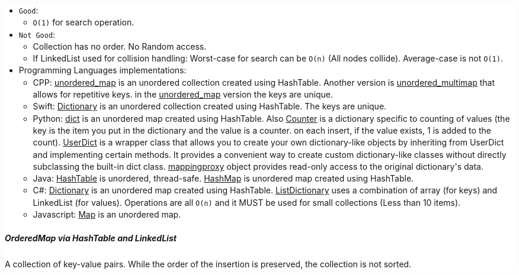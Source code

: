 - `Good`:
  - `O(1)` for search operation.
- `Not Good`:
  - Collection has no order. No Random access.
  - If LinkedList used for collision handling: Worst-case for search can be `O(n)` (All nodes collide). Average-case is not `O(1)`.
- Programming Languages implementations: 
  - CPP: [unordered_map](https://cplusplus.com/reference/unordered_map/unordered_map/) is an unordered collection created using HashTable. Another version is [unordered_multimap](https://cplusplus.com/reference/unordered_map/unordered_multimap/) that allows for repetitive keys. in the [unordered_map](https://cplusplus.com/reference/unordered_map/unordered_map/) version the keys are unique.
  - Swift: [Dictionary](https://developer.apple.com/documentation/swift/dictionary) is an unordered collection created using HashTable. The keys are unique.
  - Python: [dict](https://docs.python.org/3/library/stdtypes.html#mapping-types-dict) is an unordered map created using HashTable. Also [Counter](https://docs.python.org/3/library/collections.html#collections.Counter) is a dictionary specific to counting of values (the key is the item you put in the dictionary and the value is a counter. on each insert, if the value exists, 1 is added to the count). [UserDict](https://docs.python.org/3/library/collections.html#collections.UserDict) is a wrapper class that allows you to create your own dictionary-like objects by inheriting from UserDict and implementing certain methods. It provides a convenient way to create custom dictionary-like classes without directly subclassing the built-in dict class. [mappingproxy](https://docs.python.org/3/library/types.html#types.MappingProxyType) object provides read-only access to the original dictionary's data.
  - Java: [HashTable](https://docs.oracle.com/javase/8/docs/api/java/util/Hashtable.html) is unordered, thread-safe. [HashMap](https://docs.oracle.com/javase/8/docs/api/java/util/HashMap.html) is unordered map created using HashTable.
  - C#: [Dictionary](https://learn.microsoft.com/en-us/dotnet/api/system.collections.generic.dictionary-2?view=net-7.0) is an unordered map created using HashTable. [ListDictionary](https://learn.microsoft.com/en-us/dotnet/api/system.collections.specialized.listdictionary?view=net-7.0) uses a combination of array (for keys) and LinkedList (for values). Operations are all `O(n)` and it MUST be used for small collections (Less than 10 items). 
  - Javascript: [Map](https://developer.mozilla.org/en-US/docs/Web/JavaScript/Reference/Global_Objects/Map) is an unordered map.

##### OrderedMap via HashTable and LinkedList
A collection of key-value pairs. While the order of the insertion is preserved, the collection is not sorted.